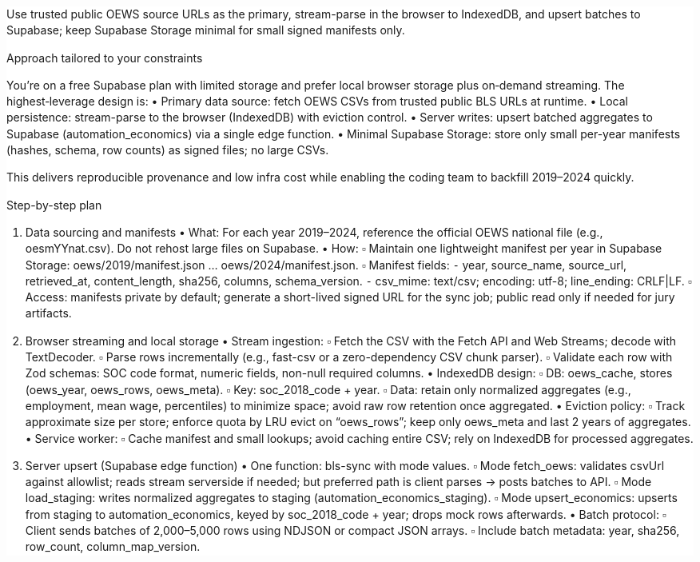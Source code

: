 Use trusted public OEWS source URLs as the primary, stream-parse in the browser to IndexedDB, and upsert batches to Supabase; keep Supabase Storage minimal for small signed manifests only.

Approach tailored to your constraints

You’re on a free Supabase plan with limited storage and prefer local browser storage plus on‑demand streaming. The highest‑leverage design is:
 • Primary data source: fetch OEWS CSVs from trusted public BLS URLs at runtime.
 • Local persistence: stream-parse to the browser (IndexedDB) with eviction control.
 • Server writes: upsert batched aggregates to Supabase (automation_economics) via a single edge function.
 • Minimal Supabase Storage: store only small per-year manifests (hashes, schema, row counts) as signed files; no large CSVs.

This delivers reproducible provenance and low infra cost while enabling the coding team to backfill 2019–2024 quickly.

Step-by-step plan

1) Data sourcing and manifests
 • What: For each year 2019–2024, reference the official OEWS national file (e.g., oesmYYnat.csv). Do not rehost large files on Supabase.
 • How:
 ▫ Maintain one lightweight manifest per year in Supabase Storage: oews/2019/manifest.json … oews/2024/manifest.json.
 ▫ Manifest fields:
 ⁃ year, source_name, source_url, retrieved_at, content_length, sha256, columns, schema_version.
 ⁃ csv_mime: text/csv; encoding: utf-8; line_ending: CRLF|LF.
 ▫ Access: manifests private by default; generate a short-lived signed URL for the sync job; public read only if needed for jury artifacts.

2) Browser streaming and local storage
 • Stream ingestion:
 ▫ Fetch the CSV with the Fetch API and Web Streams; decode with TextDecoder.
 ▫ Parse rows incrementally (e.g., fast-csv or a zero-dependency CSV chunk parser).
 ▫ Validate each row with Zod schemas: SOC code format, numeric fields, non-null required columns.
 • IndexedDB design:
 ▫ DB: oews_cache, stores (oews_year, oews_rows, oews_meta).
 ▫ Key: soc_2018_code + year.
 ▫ Data: retain only normalized aggregates (e.g., employment, mean wage, percentiles) to minimize space; avoid raw row retention once aggregated.
 • Eviction policy:
 ▫ Track approximate size per store; enforce quota by LRU evict on “oews_rows”; keep only oews_meta and last 2 years of aggregates.
 • Service worker:
 ▫ Cache manifest and small lookups; avoid caching entire CSV; rely on IndexedDB for processed aggregates.

3) Server upsert (Supabase edge function)
 • One function: bls-sync with mode values.
 ▫ Mode fetch_oews: validates csvUrl against allowlist; reads stream serverside if needed; but preferred path is client parses → posts batches to API.
 ▫ Mode load_staging: writes normalized aggregates to staging (automation_economics_staging).
 ▫ Mode upsert_economics: upserts from staging to automation_economics, keyed by soc_2018_code + year; drops mock rows afterwards.
 • Batch protocol:
 ▫ Client sends batches of 2,000–5,000 rows using NDJSON or compact JSON arrays.
 ▫ Include batch metadata: year, sha256, row_count, column_map_version.
